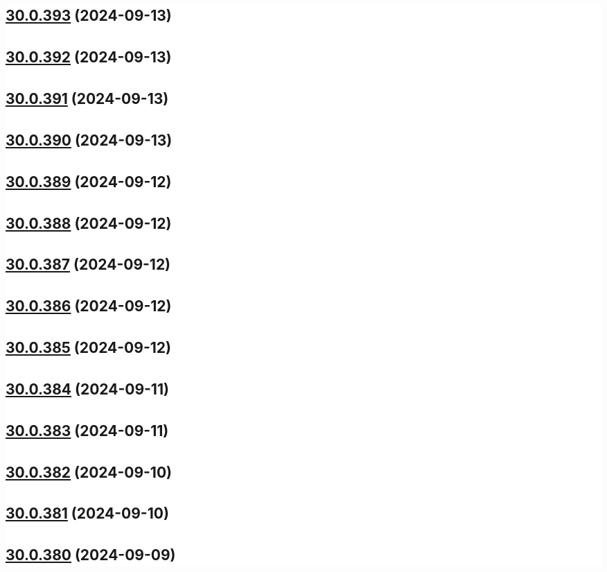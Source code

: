 ## [30.0.393](https://github.com/sprucelabsai-community/spruce-schema/compare/v30.0.392...v30.0.393) (2024-09-13)

## [30.0.392](https://github.com/sprucelabsai-community/spruce-schema/compare/v30.0.391...v30.0.392) (2024-09-13)

## [30.0.391](https://github.com/sprucelabsai-community/spruce-schema/compare/v30.0.390...v30.0.391) (2024-09-13)

## [30.0.390](https://github.com/sprucelabsai-community/spruce-schema/compare/v30.0.389...v30.0.390) (2024-09-13)

## [30.0.389](https://github.com/sprucelabsai-community/spruce-schema/compare/v30.0.388...v30.0.389) (2024-09-12)

## [30.0.388](https://github.com/sprucelabsai-community/spruce-schema/compare/v30.0.387...v30.0.388) (2024-09-12)

## [30.0.387](https://github.com/sprucelabsai-community/spruce-schema/compare/v30.0.386...v30.0.387) (2024-09-12)

## [30.0.386](https://github.com/sprucelabsai-community/spruce-schema/compare/v30.0.385...v30.0.386) (2024-09-12)

## [30.0.385](https://github.com/sprucelabsai-community/spruce-schema/compare/v30.0.384...v30.0.385) (2024-09-12)

## [30.0.384](https://github.com/sprucelabsai-community/spruce-schema/compare/v30.0.383...v30.0.384) (2024-09-11)

## [30.0.383](https://github.com/sprucelabsai-community/spruce-schema/compare/v30.0.382...v30.0.383) (2024-09-11)

## [30.0.382](https://github.com/sprucelabsai-community/spruce-schema/compare/v30.0.381...v30.0.382) (2024-09-10)

## [30.0.381](https://github.com/sprucelabsai-community/spruce-schema/compare/v30.0.380...v30.0.381) (2024-09-10)

## [30.0.380](https://github.com/sprucelabsai-community/spruce-schema/compare/v30.0.379...v30.0.380) (2024-09-09)
